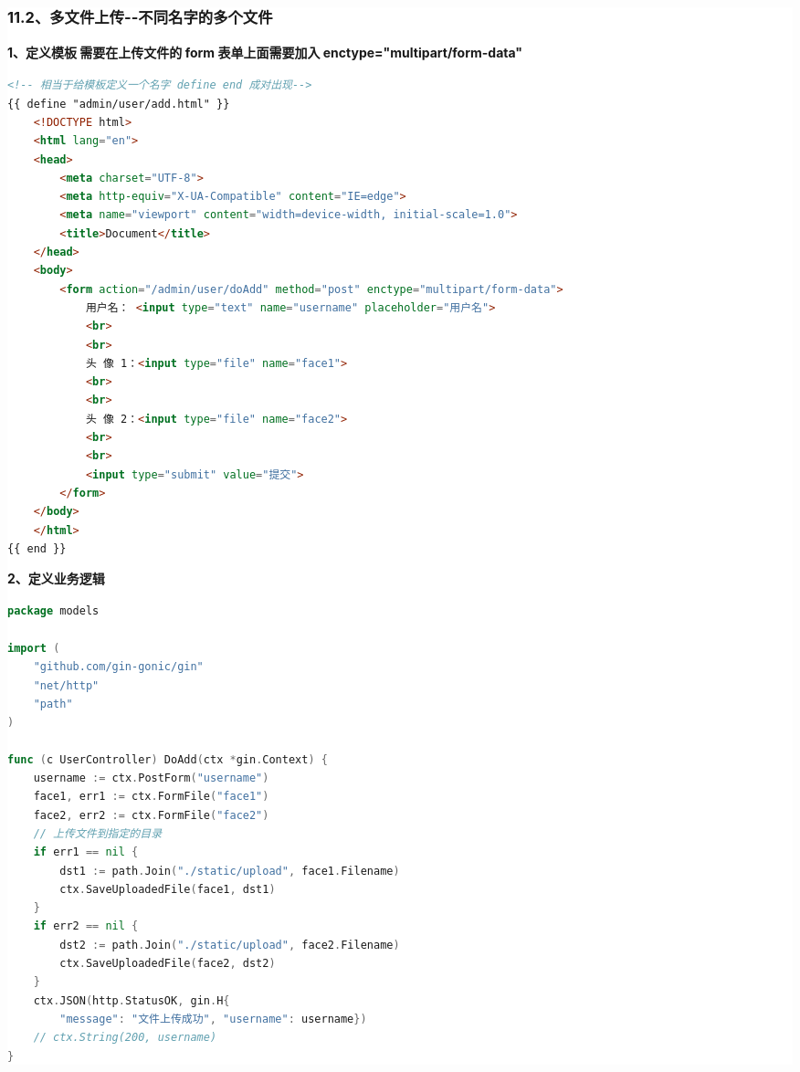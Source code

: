 

### 11.2、多文件上传--不同名字的多个文件

**1、定义模板 需要在上传文件的 form 表单上面需要加入 enctype="multipart/form-data"**

```html
<!-- 相当于给模板定义一个名字 define end 成对出现-->
{{ define "admin/user/add.html" }}
    <!DOCTYPE html>
    <html lang="en">
    <head>
        <meta charset="UTF-8">
        <meta http-equiv="X-UA-Compatible" content="IE=edge">
        <meta name="viewport" content="width=device-width, initial-scale=1.0">
        <title>Document</title>
    </head>
    <body>
        <form action="/admin/user/doAdd" method="post" enctype="multipart/form-data">
            用户名： <input type="text" name="username" placeholder="用户名">
            <br> 
            <br>
            头 像 1：<input type="file" name="face1">
            <br> 
            <br>
            头 像 2：<input type="file" name="face2">
            <br> 
            <br>
            <input type="submit" value="提交">
        </form>
    </body>
    </html>
{{ end }}
```

**2、定义业务逻辑**

```go
package models

import (
	"github.com/gin-gonic/gin"
	"net/http"
	"path"
)

func (c UserController) DoAdd(ctx *gin.Context) {
	username := ctx.PostForm("username")
	face1, err1 := ctx.FormFile("face1")
	face2, err2 := ctx.FormFile("face2")
	// 上传文件到指定的目录
	if err1 == nil {
		dst1 := path.Join("./static/upload", face1.Filename)
		ctx.SaveUploadedFile(face1, dst1)
	}
	if err2 == nil {
		dst2 := path.Join("./static/upload", face2.Filename)
		ctx.SaveUploadedFile(face2, dst2)
	}
	ctx.JSON(http.StatusOK, gin.H{
		"message": "文件上传成功", "username": username})
	// ctx.String(200, username)
}

```
